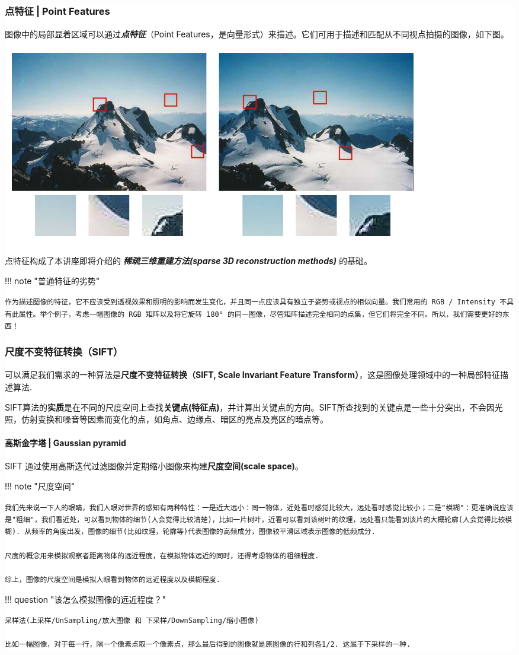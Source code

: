 ### 点特征 | Point Features

图像中的局部显着区域可以通过***点特征***（Point Features，是向量形式）来描述。它们可用于描述和匹配从不同视点拍摄的图像，如下图。

![点特征](images/image-2.png)

点特征构成了本讲座即将介绍的 ***稀疏三维重建方法(sparse 3D reconstruction methods)*** 的基础。

!!! note "普通特征的劣势"

    作为描述图像的特征，它不应该受到透视效果和照明的影响而发生变化，并且同一点应该具有独立于姿势或视点的相似向量。我们常用的 RGB / Intensity 不具有此属性。举个例子，考虑一幅图像的 RGB 矩阵以及将它旋转 180° 的同一图像，尽管矩阵描述完全相同的点集，但它们将完全不同。所以，我们需要更好的东西！

### 尺度不变特征转换（SIFT）

可以满足我们需求的一种算法是**尺度不变特征转换（SIFT, Scale Invariant Feature Transform）**，这是图像处理领域中的一种局部特征描述算法.

SIFT算法的**实质**是在不同的尺度空间上查找**关键点(特征点)**，并计算出关键点的方向。SIFT所查找到的关键点是一些十分突出，不会因光照，仿射变换和噪音等因素而变化的点，如角点、边缘点、暗区的亮点及亮区的暗点等。

#### 高斯金字塔 | Gaussian pyramid

SIFT 通过使用高斯迭代过滤图像并定期缩小图像来构建**尺度空间(scale space)**。

!!! note "尺度空间"

    我们先来说一下人的眼睛，我们人眼对世界的感知有两种特性：一是近大远小：同一物体，近处看时感觉比较大，远处看时感觉比较小；二是"模糊"：更准确说应该是"粗细"，我们看近处，可以看到物体的细节(人会觉得比较清楚)，比如一片树叶，近看可以看到该树叶的纹理，远处看只能看到该片的大概轮廓(人会觉得比较模糊). 从频率的角度出发，图像的细节(比如纹理，轮廓等)代表图像的高频成分，图像较平滑区域表示图像的低频成分.

    尺度的概念用来模拟观察者距离物体的远近程度，在模拟物体远近的同时，还得考虑物体的粗细程度.

    综上，图像的尺度空间是模拟人眼看到物体的远近程度以及模糊程度.

!!! question "该怎么模拟图像的远近程度？"

    采样法(上采样/UnSampling/放大图像 和 下采样/DownSampling/缩小图像)

    比如一幅图像，对于每一行，隔一个像素点取一个像素点，那么最后得到的图像就是原图像的行和列各1/2. 这属于下采样的一种.
